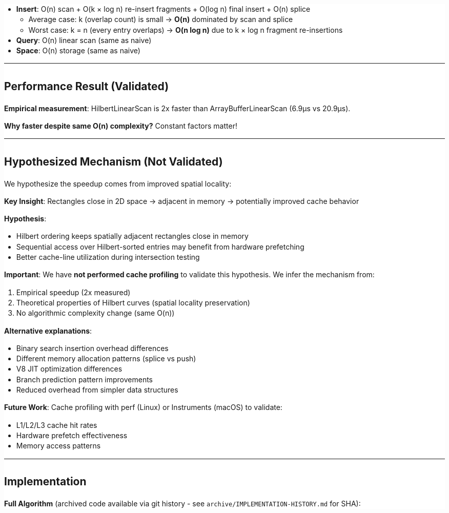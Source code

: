 - **Insert**: O(n) scan + O(k × log n) re-insert fragments + O(log n) final insert + O(n) splice
  - Average case: k (overlap count) is small → **O(n)** dominated by scan and splice
  - Worst case: k = n (every entry overlaps) → **O(n log n)** due to k × log n fragment re-insertions
- **Query**: O(n) linear scan (same as naive)
- **Space**: O(n) storage (same as naive)

---

## Performance Result (Validated)

**Empirical measurement**: HilbertLinearScan is 2x faster than ArrayBufferLinearScan (6.9µs vs 20.9µs).

**Why faster despite same O(n) complexity?** Constant factors matter!

---

## Hypothesized Mechanism (Not Validated)

We hypothesize the speedup comes from improved spatial locality:

**Key Insight**: Rectangles close in 2D space → adjacent in memory → potentially improved cache behavior

**Hypothesis**:

- Hilbert ordering keeps spatially adjacent rectangles close in memory
- Sequential access over Hilbert-sorted entries may benefit from hardware prefetching
- Better cache-line utilization during intersection testing

**Important**: We have **not performed cache profiling** to validate this hypothesis. We infer the mechanism from:

1. Empirical speedup (2x measured)
2. Theoretical properties of Hilbert curves (spatial locality preservation)
3. No algorithmic complexity change (same O(n))

**Alternative explanations**:

- Binary search insertion overhead differences
- Different memory allocation patterns (splice vs push)
- V8 JIT optimization differences
- Branch prediction pattern improvements
- Reduced overhead from simpler data structures

**Future Work**: Cache profiling with perf (Linux) or Instruments (macOS) to validate:

- L1/L2/L3 cache hit rates
- Hardware prefetch effectiveness
- Memory access patterns

---

## Implementation

**Full Algorithm** (archived code available via git history - see `archive/IMPLEMENTATION-HISTORY.md` for SHA):
